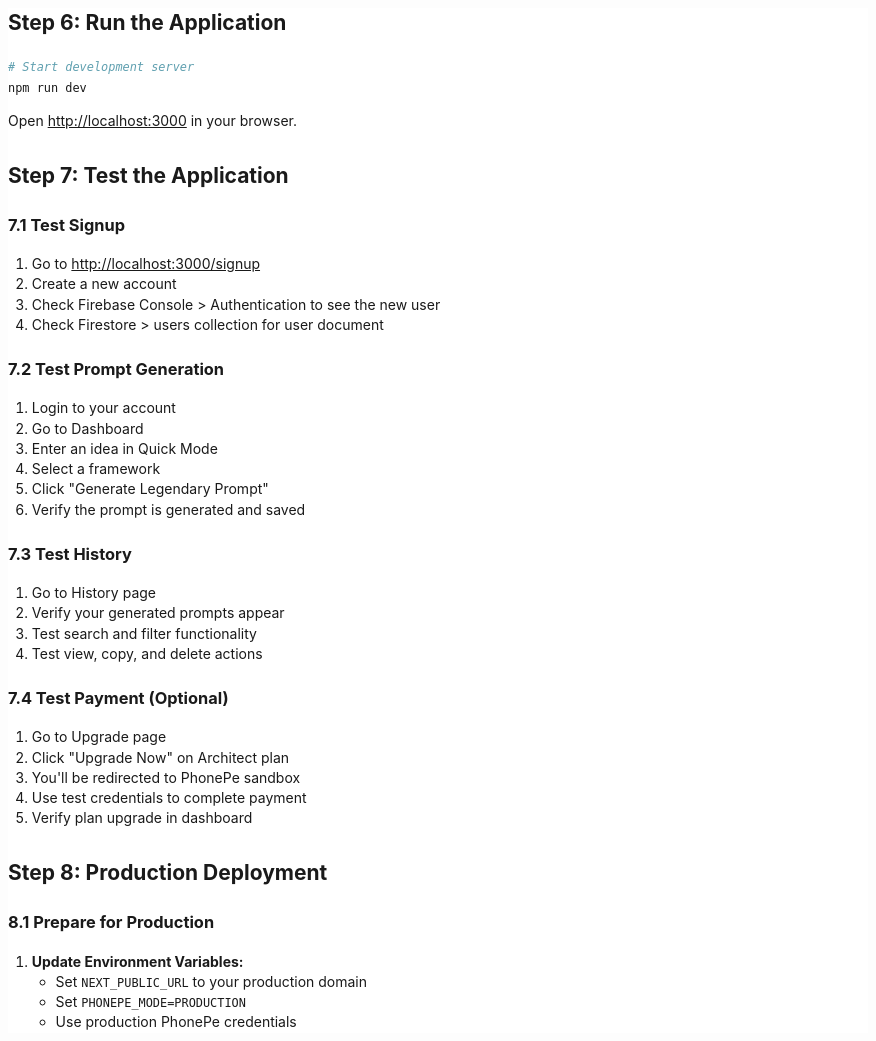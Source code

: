## Step 6: Run the Application

```bash
# Start development server
npm run dev
```

Open [http://localhost:3000](http://localhost:3000) in your browser.

## Step 7: Test the Application

### 7.1 Test Signup

1. Go to [http://localhost:3000/signup](http://localhost:3000/signup)
2. Create a new account
3. Check Firebase Console > Authentication to see the new user
4. Check Firestore > users collection for user document

### 7.2 Test Prompt Generation

1. Login to your account
2. Go to Dashboard
3. Enter an idea in Quick Mode
4. Select a framework
5. Click "Generate Legendary Prompt"
6. Verify the prompt is generated and saved

### 7.3 Test History

1. Go to History page
2. Verify your generated prompts appear
3. Test search and filter functionality
4. Test view, copy, and delete actions

### 7.4 Test Payment (Optional)

1. Go to Upgrade page
2. Click "Upgrade Now" on Architect plan
3. You'll be redirected to PhonePe sandbox
4. Use test credentials to complete payment
5. Verify plan upgrade in dashboard

## Step 8: Production Deployment

### 8.1 Prepare for Production

1. **Update Environment Variables:**
   - Set `NEXT_PUBLIC_URL` to your production domain
   - Set `PHONEPE_MODE=PRODUCTION`
   - Use production PhonePe credentials
